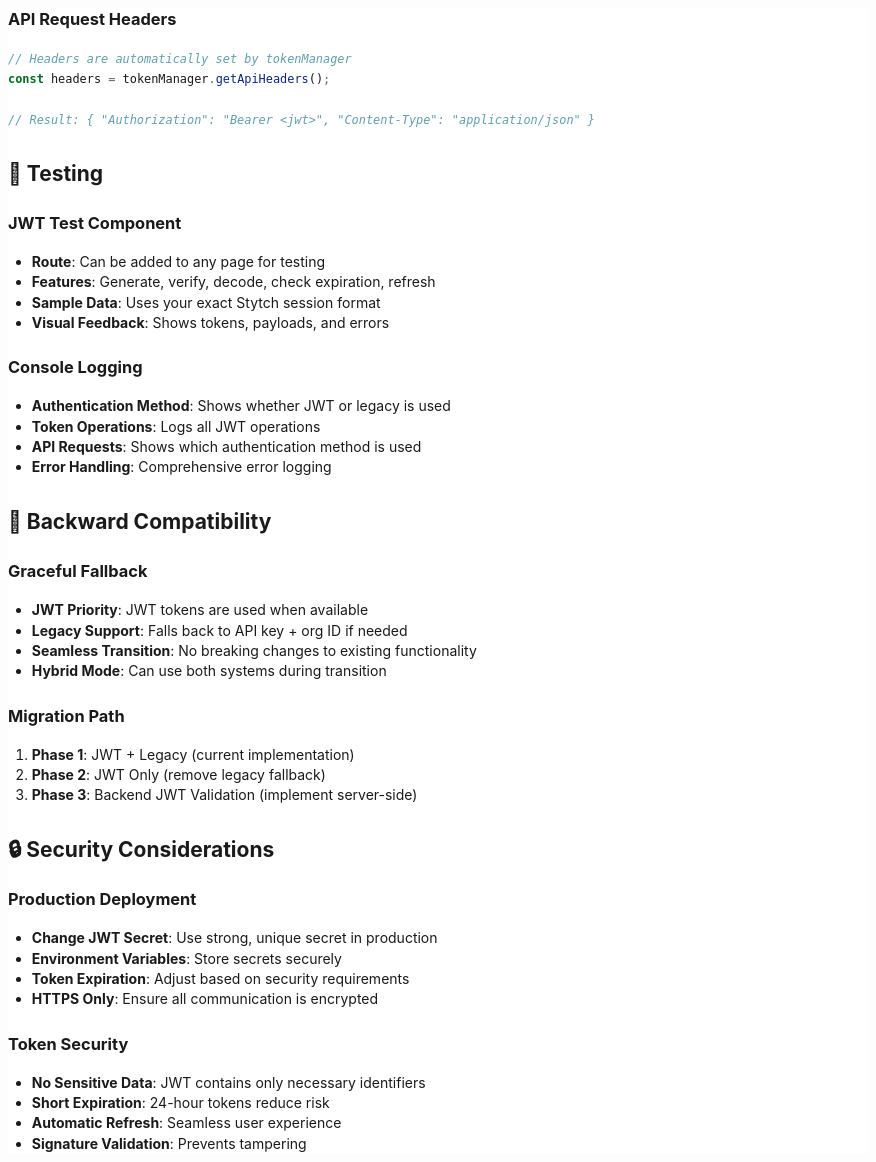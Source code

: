 ### **API Request Headers**
```typescript
// Headers are automatically set by tokenManager
const headers = tokenManager.getApiHeaders();

// Result: { "Authorization": "Bearer <jwt>", "Content-Type": "application/json" }
```

## **🧪 Testing**

### **JWT Test Component**
- **Route**: Can be added to any page for testing
- **Features**: Generate, verify, decode, check expiration, refresh
- **Sample Data**: Uses your exact Stytch session format
- **Visual Feedback**: Shows tokens, payloads, and errors

### **Console Logging**
- **Authentication Method**: Shows whether JWT or legacy is used
- **Token Operations**: Logs all JWT operations
- **API Requests**: Shows which authentication method is used
- **Error Handling**: Comprehensive error logging

## **🔄 Backward Compatibility**

### **Graceful Fallback**
- **JWT Priority**: JWT tokens are used when available
- **Legacy Support**: Falls back to API key + org ID if needed
- **Seamless Transition**: No breaking changes to existing functionality
- **Hybrid Mode**: Can use both systems during transition

### **Migration Path**
1. **Phase 1**: JWT + Legacy (current implementation)
2. **Phase 2**: JWT Only (remove legacy fallback)
3. **Phase 3**: Backend JWT Validation (implement server-side)

## **🔒 Security Considerations**

### **Production Deployment**
- **Change JWT Secret**: Use strong, unique secret in production
- **Environment Variables**: Store secrets securely
- **Token Expiration**: Adjust based on security requirements
- **HTTPS Only**: Ensure all communication is encrypted

### **Token Security**
- **No Sensitive Data**: JWT contains only necessary identifiers
- **Short Expiration**: 24-hour tokens reduce risk
- **Automatic Refresh**: Seamless user experience
- **Signature Validation**: Prevents tampering
